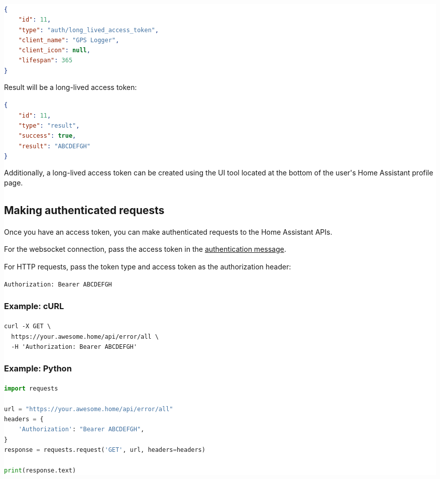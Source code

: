 ```json
{
    "id": 11,
    "type": "auth/long_lived_access_token",
    "client_name": "GPS Logger",
    "client_icon": null,
    "lifespan": 365
}
```

Result will be a long-lived access token:

```json
{
    "id": 11,
    "type": "result",
    "success": true,
    "result": "ABCDEFGH"
}
```

Additionally, a long-lived access token can be created using the UI tool located at the bottom of the user's Home Assistant profile page.

## Making authenticated requests

Once you have an access token, you can make authenticated requests to the Home Assistant APIs.

For the websocket connection, pass the access token in the [authentication message](https://developers.home-assistant.io/docs/en/external_api_websocket.html#authentication-phase).

For HTTP requests, pass the token type and access token as the authorization header:

    Authorization: Bearer ABCDEFGH
    

### Example: cURL

```shell
curl -X GET \
  https://your.awesome.home/api/error/all \
  -H 'Authorization: Bearer ABCDEFGH'
```

### Example: Python

```python
import requests

url = "https://your.awesome.home/api/error/all"
headers = {
    'Authorization': "Bearer ABCDEFGH",
}
response = requests.request('GET', url, headers=headers)

print(response.text)
```
